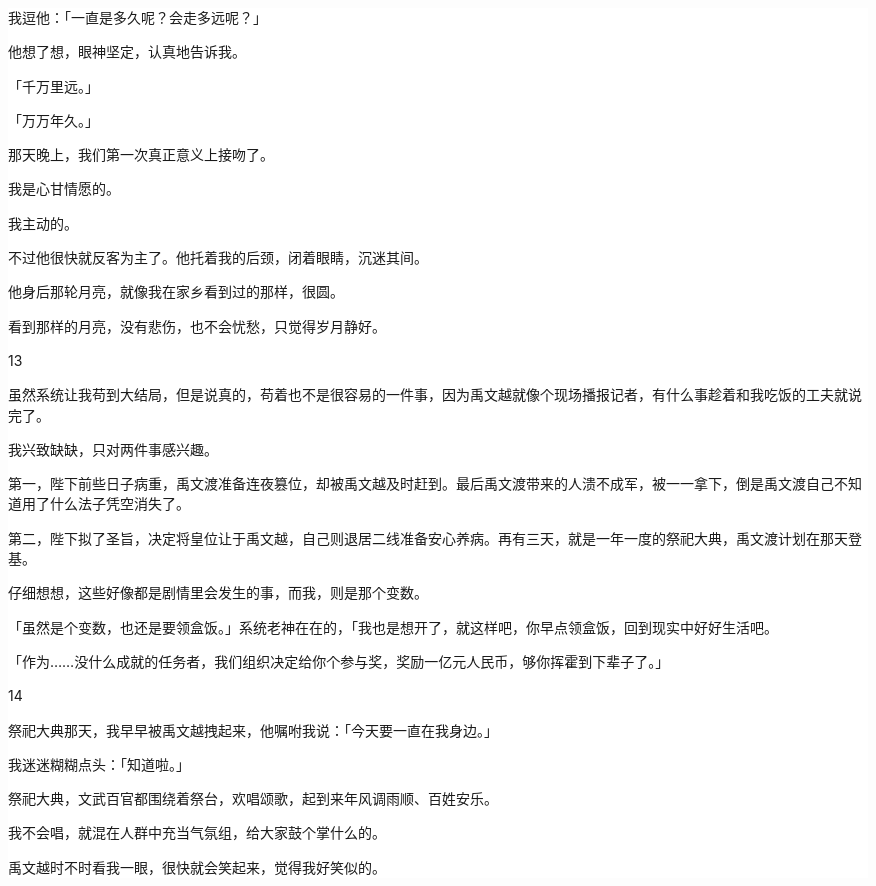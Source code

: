 
我逗他：「一直是多久呢？会走多远呢？」


他想了想，眼神坚定，认真地告诉我。


「千万里远。」


「万万年久。」


那天晚上，我们第一次真正意义上接吻了。


我是心甘情愿的。


我主动的。


不过他很快就反客为主了。他托着我的后颈，闭着眼睛，沉迷其间。


他身后那轮月亮，就像我在家乡看到过的那样，很圆。


看到那样的月亮，没有悲伤，也不会忧愁，只觉得岁月静好。


13


虽然系统让我苟到大结局，但是说真的，苟着也不是很容易的一件事，因为禹文越就像个现场播报记者，有什么事趁着和我吃饭的工夫就说完了。


我兴致缺缺，只对两件事感兴趣。


第一，陛下前些日子病重，禹文渡准备连夜篡位，却被禹文越及时赶到。最后禹文渡带来的人溃不成军，被一一拿下，倒是禹文渡自己不知道用了什么法子凭空消失了。


第二，陛下拟了圣旨，决定将皇位让于禹文越，自己则退居二线准备安心养病。再有三天，就是一年一度的祭祀大典，禹文渡计划在那天登基。


仔细想想，这些好像都是剧情里会发生的事，而我，则是那个变数。


「虽然是个变数，也还是要领盒饭。」系统老神在在的，「我也是想开了，就这样吧，你早点领盒饭，回到现实中好好生活吧。


「作为……没什么成就的任务者，我们组织决定给你个参与奖，奖励一亿元人民币，够你挥霍到下辈子了。」


14


祭祀大典那天，我早早被禹文越拽起来，他嘱咐我说：「今天要一直在我身边。」


我迷迷糊糊点头：「知道啦。」


祭祀大典，文武百官都围绕着祭台，欢唱颂歌，起到来年风调雨顺、百姓安乐。


我不会唱，就混在人群中充当气氛组，给大家鼓个掌什么的。


禹文越时不时看我一眼，很快就会笑起来，觉得我好笑似的。

